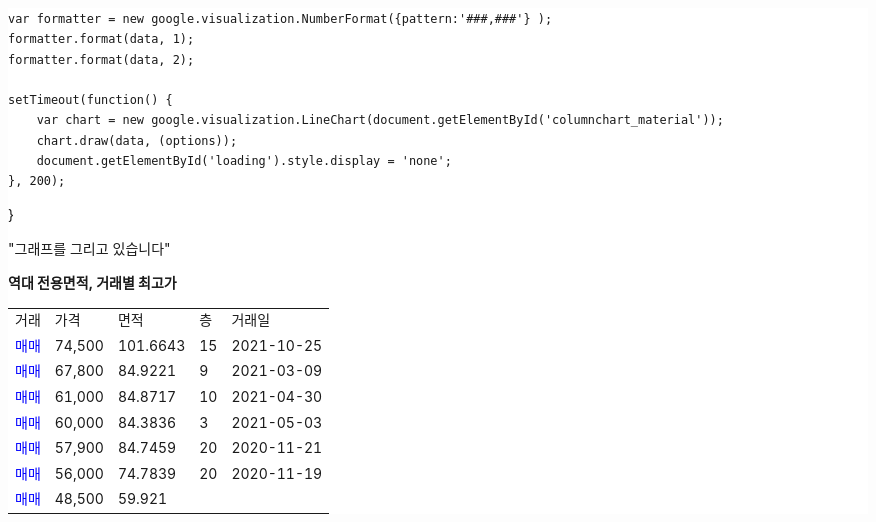     var formatter = new google.visualization.NumberFormat({pattern:'###,###'} );
    formatter.format(data, 1);
    formatter.format(data, 2);
    
    setTimeout(function() {
        var chart = new google.visualization.LineChart(document.getElementById('columnchart_material'));
        chart.draw(data, (options));
        document.getElementById('loading').style.display = 'none';
    }, 200);
  }
</script>


<div id="loading" style="z-index:20; display: block; margin-left: 0px">"그래프를 그리고 있습니다"</div>
<div id="columnchart_material" style="width: 95%; margin-left: 0px; display: block"></div>

<b>역대 전용면적, 거래별 최고가</b>
<table class="sortable">
    <tr>
      <td>거래</td>
      <td>가격</td>
      <td>면적</td>
      <td>층</td>
      <td>거래일</td>
    </tr>
        <tr>
          <td><a style="color: blue">매매</a></td>
          <td>74,500</td>
          <td>101.6643</td>
          <td>15</td>
          <td>2021-10-25</td>
        </tr>            <tr>
          <td><a style="color: blue">매매</a></td>
          <td>67,800</td>
          <td>84.9221</td>
          <td>9</td>
          <td>2021-03-09</td>
        </tr>            <tr>
          <td><a style="color: blue">매매</a></td>
          <td>61,000</td>
          <td>84.8717</td>
          <td>10</td>
          <td>2021-04-30</td>
        </tr>            <tr>
          <td><a style="color: blue">매매</a></td>
          <td>60,000</td>
          <td>84.3836</td>
          <td>3</td>
          <td>2021-05-03</td>
        </tr>            <tr>
          <td><a style="color: blue">매매</a></td>
          <td>57,900</td>
          <td>84.7459</td>
          <td>20</td>
          <td>2020-11-21</td>
        </tr>            <tr>
          <td><a style="color: blue">매매</a></td>
          <td>56,000</td>
          <td>74.7839</td>
          <td>20</td>
          <td>2020-11-19</td>
        </tr>            <tr>
          <td><a style="color: blue">매매</a></td>
          <td>48,500</td>
          <td>59.921</td>
